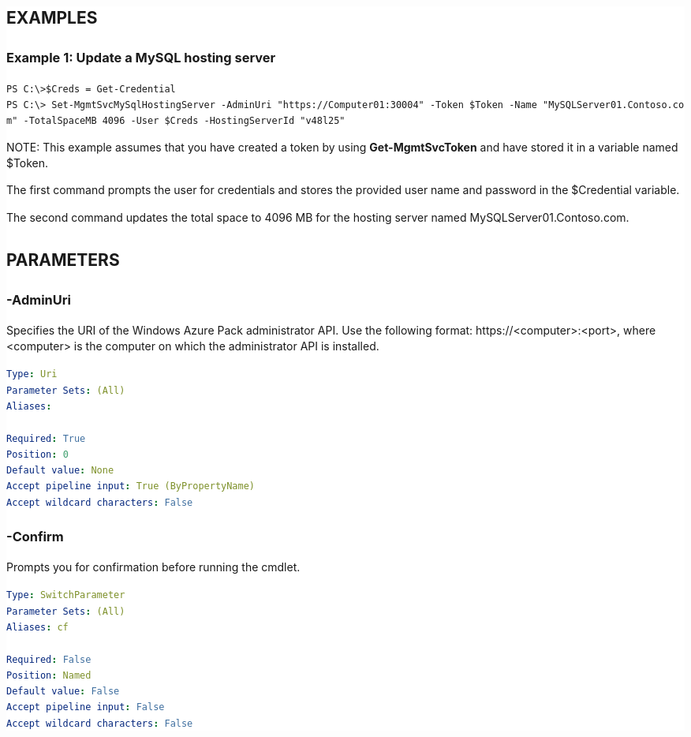 ## EXAMPLES

### Example 1: Update a MySQL hosting server
```
PS C:\>$Creds = Get-Credential
PS C:\> Set-MgmtSvcMySqlHostingServer -AdminUri "https://Computer01:30004" -Token $Token -Name "MySQLServer01.Contoso.com" -TotalSpaceMB 4096 -User $Creds -HostingServerId "v48l25"
```

NOTE: This example assumes that you have created a token by using **Get-MgmtSvcToken** and have stored it in a variable named $Token.

The first command prompts the user for credentials and stores the provided user name and password in the $Credential variable.

The second command updates the total space to 4096 MB for the hosting server named MySQLServer01.Contoso.com.

## PARAMETERS

### -AdminUri
Specifies the URI of the Windows Azure Pack administrator API.
Use the following format: https://\<computer\>:\<port\>, where \<computer\> is the computer on which the administrator API is installed.

```yaml
Type: Uri
Parameter Sets: (All)
Aliases: 

Required: True
Position: 0
Default value: None
Accept pipeline input: True (ByPropertyName)
Accept wildcard characters: False
```

### -Confirm
Prompts you for confirmation before running the cmdlet.

```yaml
Type: SwitchParameter
Parameter Sets: (All)
Aliases: cf

Required: False
Position: Named
Default value: False
Accept pipeline input: False
Accept wildcard characters: False
```
